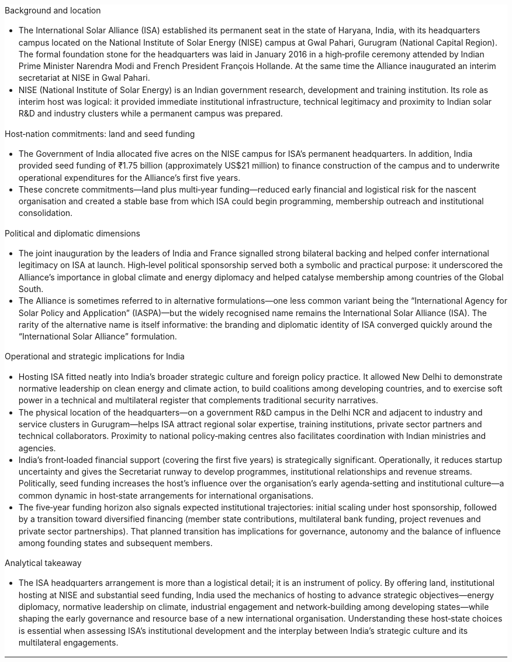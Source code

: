 Background and location
- The International Solar Alliance (ISA) established its permanent seat in the state of Haryana, India, with its headquarters campus located on the National Institute of Solar Energy (NISE) campus at Gwal Pahari, Gurugram (National Capital Region). The formal foundation stone for the headquarters was laid in January 2016 in a high‑profile ceremony attended by Indian Prime Minister Narendra Modi and French President François Hollande. At the same time the Alliance inaugurated an interim secretariat at NISE in Gwal Pahari.
- NISE (National Institute of Solar Energy) is an Indian government research, development and training institution. Its role as interim host was logical: it provided immediate institutional infrastructure, technical legitimacy and proximity to Indian solar R&D and industry clusters while a permanent campus was prepared.

Host‑nation commitments: land and seed funding
- The Government of India allocated five acres on the NISE campus for ISA’s permanent headquarters. In addition, India provided seed funding of ₹1.75 billion (approximately US$21 million) to finance construction of the campus and to underwrite operational expenditures for the Alliance’s first five years.
- These concrete commitments—land plus multi‑year funding—reduced early financial and logistical risk for the nascent organisation and created a stable base from which ISA could begin programming, membership outreach and institutional consolidation.

Political and diplomatic dimensions
- The joint inauguration by the leaders of India and France signalled strong bilateral backing and helped confer international legitimacy on ISA at launch. High‑level political sponsorship served both a symbolic and practical purpose: it underscored the Alliance’s importance in global climate and energy diplomacy and helped catalyse membership among countries of the Global South.
- The Alliance is sometimes referred to in alternative formulations—one less common variant being the “International Agency for Solar Policy and Application” (IASPA)—but the widely recognised name remains the International Solar Alliance (ISA). The rarity of the alternative name is itself informative: the branding and diplomatic identity of ISA converged quickly around the “International Solar Alliance” formulation.

Operational and strategic implications for India
- Hosting ISA fitted neatly into India’s broader strategic culture and foreign policy practice. It allowed New Delhi to demonstrate normative leadership on clean energy and climate action, to build coalitions among developing countries, and to exercise soft power in a technical and multilateral register that complements traditional security narratives.
- The physical location of the headquarters—on a government R&D campus in the Delhi NCR and adjacent to industry and service clusters in Gurugram—helps ISA attract regional solar expertise, training institutions, private sector partners and technical collaborators. Proximity to national policy‑making centres also facilitates coordination with Indian ministries and agencies.
- India’s front‑loaded financial support (covering the first five years) is strategically significant. Operationally, it reduces startup uncertainty and gives the Secretariat runway to develop programmes, institutional relationships and revenue streams. Politically, seed funding increases the host’s influence over the organisation’s early agenda‑setting and institutional culture—a common dynamic in host‑state arrangements for international organisations.
- The five‑year funding horizon also signals expected institutional trajectories: initial scaling under host sponsorship, followed by a transition toward diversified financing (member state contributions, multilateral bank funding, project revenues and private sector partnerships). That planned transition has implications for governance, autonomy and the balance of influence among founding states and subsequent members.

Analytical takeaway
- The ISA headquarters arrangement is more than a logistical detail; it is an instrument of policy. By offering land, institutional hosting at NISE and substantial seed funding, India used the mechanics of hosting to advance strategic objectives—energy diplomacy, normative leadership on climate, industrial engagement and network‑building among developing states—while shaping the early governance and resource base of a new international organisation. Understanding these host‑state choices is essential when assessing ISA’s institutional development and the interplay between India’s strategic culture and its multilateral engagements.

---